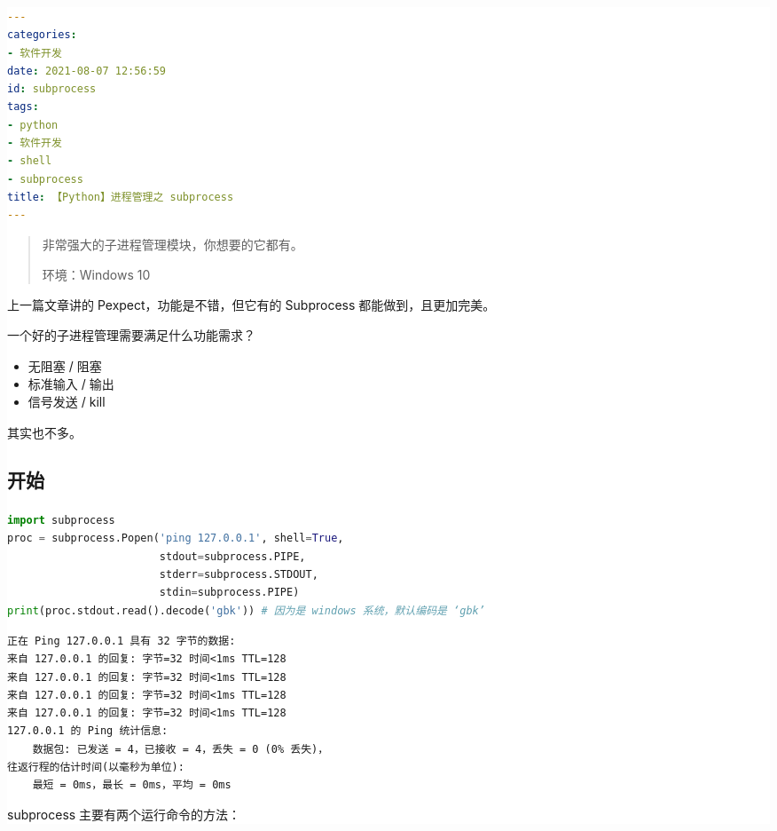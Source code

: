 ```yaml
---
categories:
- 软件开发
date: 2021-08-07 12:56:59
id: subprocess
tags:
- python
- 软件开发
- shell
- subprocess
title: 【Python】进程管理之 subprocess
---
```


> 非常强大的子进程管理模块，你想要的它都有。
>
> 环境：Windows 10

上一篇文章讲的 Pexpect，功能是不错，但它有的 Subprocess 都能做到，且更加完美。

一个好的子进程管理需要满足什么功能需求？

- 无阻塞 / 阻塞
- 标准输入 / 输出
- 信号发送 / kill

其实也不多。

## 开始

```python
import subprocess
proc = subprocess.Popen('ping 127.0.0.1', shell=True,
                        stdout=subprocess.PIPE,
                        stderr=subprocess.STDOUT,
                        stdin=subprocess.PIPE)
print(proc.stdout.read().decode('gbk'))	# 因为是 windows 系统，默认编码是 ‘gbk’
```



```
正在 Ping 127.0.0.1 具有 32 字节的数据:
来自 127.0.0.1 的回复: 字节=32 时间<1ms TTL=128
来自 127.0.0.1 的回复: 字节=32 时间<1ms TTL=128
来自 127.0.0.1 的回复: 字节=32 时间<1ms TTL=128
来自 127.0.0.1 的回复: 字节=32 时间<1ms TTL=128
127.0.0.1 的 Ping 统计信息:
    数据包: 已发送 = 4，已接收 = 4，丢失 = 0 (0% 丢失)，
往返行程的估计时间(以毫秒为单位):
    最短 = 0ms，最长 = 0ms，平均 = 0ms
```

subprocess 主要有两个运行命令的方法：
